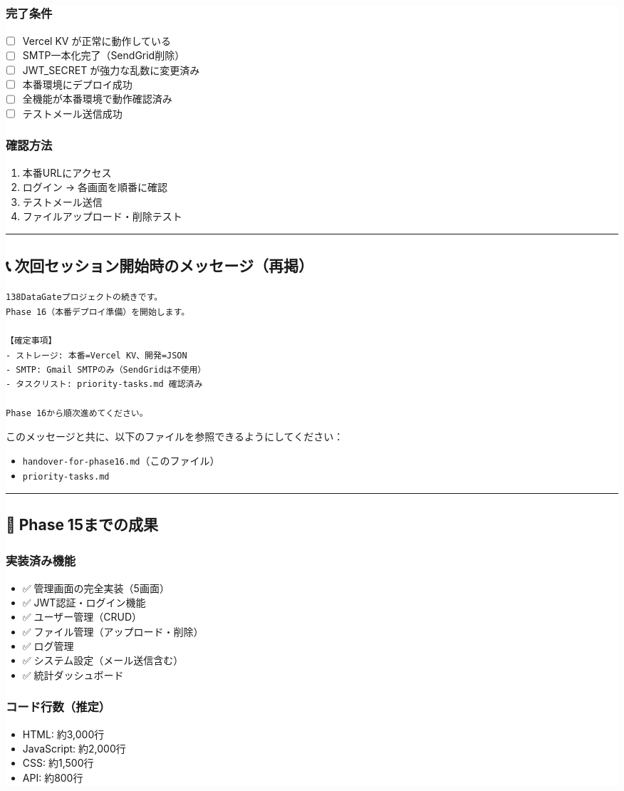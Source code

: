 ### 完了条件
- [ ] Vercel KV が正常に動作している
- [ ] SMTP一本化完了（SendGrid削除）
- [ ] JWT_SECRET が強力な乱数に変更済み
- [ ] 本番環境にデプロイ成功
- [ ] 全機能が本番環境で動作確認済み
- [ ] テストメール送信成功

### 確認方法
1. 本番URLにアクセス
2. ログイン → 各画面を順番に確認
3. テストメール送信
4. ファイルアップロード・削除テスト

---

## 📞 次回セッション開始時のメッセージ（再掲）

```
138DataGateプロジェクトの続きです。
Phase 16（本番デプロイ準備）を開始します。

【確定事項】
- ストレージ: 本番=Vercel KV、開発=JSON
- SMTP: Gmail SMTPのみ（SendGridは不使用）
- タスクリスト: priority-tasks.md 確認済み

Phase 16から順次進めてください。
```

このメッセージと共に、以下のファイルを参照できるようにしてください：
- `handover-for-phase16.md`（このファイル）
- `priority-tasks.md`

---

## 🎊 Phase 15までの成果

### 実装済み機能
- ✅ 管理画面の完全実装（5画面）
- ✅ JWT認証・ログイン機能
- ✅ ユーザー管理（CRUD）
- ✅ ファイル管理（アップロード・削除）
- ✅ ログ管理
- ✅ システム設定（メール送信含む）
- ✅ 統計ダッシュボード

### コード行数（推定）
- HTML: 約3,000行
- JavaScript: 約2,000行
- CSS: 約1,500行
- API: 約800行
